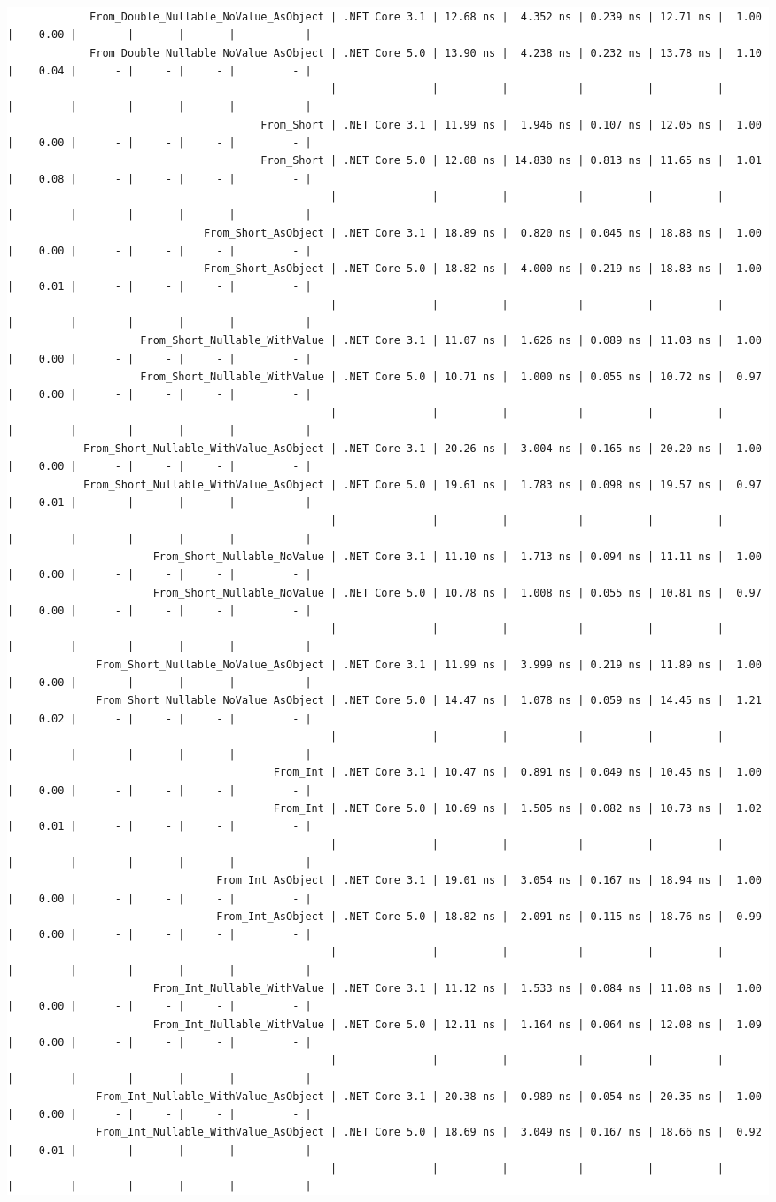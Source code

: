                  From_Double_Nullable_NoValue_AsObject | .NET Core 3.1 | 12.68 ns |  4.352 ns | 0.239 ns | 12.71 ns |  1.00 |    0.00 |      - |     - |     - |         - |
                 From_Double_Nullable_NoValue_AsObject | .NET Core 5.0 | 13.90 ns |  4.238 ns | 0.232 ns | 13.78 ns |  1.10 |    0.04 |      - |     - |     - |         - |
                                                       |               |          |           |          |          |       |         |        |       |       |           |
                                            From_Short | .NET Core 3.1 | 11.99 ns |  1.946 ns | 0.107 ns | 12.05 ns |  1.00 |    0.00 |      - |     - |     - |         - |
                                            From_Short | .NET Core 5.0 | 12.08 ns | 14.830 ns | 0.813 ns | 11.65 ns |  1.01 |    0.08 |      - |     - |     - |         - |
                                                       |               |          |           |          |          |       |         |        |       |       |           |
                                   From_Short_AsObject | .NET Core 3.1 | 18.89 ns |  0.820 ns | 0.045 ns | 18.88 ns |  1.00 |    0.00 |      - |     - |     - |         - |
                                   From_Short_AsObject | .NET Core 5.0 | 18.82 ns |  4.000 ns | 0.219 ns | 18.83 ns |  1.00 |    0.01 |      - |     - |     - |         - |
                                                       |               |          |           |          |          |       |         |        |       |       |           |
                         From_Short_Nullable_WithValue | .NET Core 3.1 | 11.07 ns |  1.626 ns | 0.089 ns | 11.03 ns |  1.00 |    0.00 |      - |     - |     - |         - |
                         From_Short_Nullable_WithValue | .NET Core 5.0 | 10.71 ns |  1.000 ns | 0.055 ns | 10.72 ns |  0.97 |    0.00 |      - |     - |     - |         - |
                                                       |               |          |           |          |          |       |         |        |       |       |           |
                From_Short_Nullable_WithValue_AsObject | .NET Core 3.1 | 20.26 ns |  3.004 ns | 0.165 ns | 20.20 ns |  1.00 |    0.00 |      - |     - |     - |         - |
                From_Short_Nullable_WithValue_AsObject | .NET Core 5.0 | 19.61 ns |  1.783 ns | 0.098 ns | 19.57 ns |  0.97 |    0.01 |      - |     - |     - |         - |
                                                       |               |          |           |          |          |       |         |        |       |       |           |
                           From_Short_Nullable_NoValue | .NET Core 3.1 | 11.10 ns |  1.713 ns | 0.094 ns | 11.11 ns |  1.00 |    0.00 |      - |     - |     - |         - |
                           From_Short_Nullable_NoValue | .NET Core 5.0 | 10.78 ns |  1.008 ns | 0.055 ns | 10.81 ns |  0.97 |    0.00 |      - |     - |     - |         - |
                                                       |               |          |           |          |          |       |         |        |       |       |           |
                  From_Short_Nullable_NoValue_AsObject | .NET Core 3.1 | 11.99 ns |  3.999 ns | 0.219 ns | 11.89 ns |  1.00 |    0.00 |      - |     - |     - |         - |
                  From_Short_Nullable_NoValue_AsObject | .NET Core 5.0 | 14.47 ns |  1.078 ns | 0.059 ns | 14.45 ns |  1.21 |    0.02 |      - |     - |     - |         - |
                                                       |               |          |           |          |          |       |         |        |       |       |           |
                                              From_Int | .NET Core 3.1 | 10.47 ns |  0.891 ns | 0.049 ns | 10.45 ns |  1.00 |    0.00 |      - |     - |     - |         - |
                                              From_Int | .NET Core 5.0 | 10.69 ns |  1.505 ns | 0.082 ns | 10.73 ns |  1.02 |    0.01 |      - |     - |     - |         - |
                                                       |               |          |           |          |          |       |         |        |       |       |           |
                                     From_Int_AsObject | .NET Core 3.1 | 19.01 ns |  3.054 ns | 0.167 ns | 18.94 ns |  1.00 |    0.00 |      - |     - |     - |         - |
                                     From_Int_AsObject | .NET Core 5.0 | 18.82 ns |  2.091 ns | 0.115 ns | 18.76 ns |  0.99 |    0.00 |      - |     - |     - |         - |
                                                       |               |          |           |          |          |       |         |        |       |       |           |
                           From_Int_Nullable_WithValue | .NET Core 3.1 | 11.12 ns |  1.533 ns | 0.084 ns | 11.08 ns |  1.00 |    0.00 |      - |     - |     - |         - |
                           From_Int_Nullable_WithValue | .NET Core 5.0 | 12.11 ns |  1.164 ns | 0.064 ns | 12.08 ns |  1.09 |    0.00 |      - |     - |     - |         - |
                                                       |               |          |           |          |          |       |         |        |       |       |           |
                  From_Int_Nullable_WithValue_AsObject | .NET Core 3.1 | 20.38 ns |  0.989 ns | 0.054 ns | 20.35 ns |  1.00 |    0.00 |      - |     - |     - |         - |
                  From_Int_Nullable_WithValue_AsObject | .NET Core 5.0 | 18.69 ns |  3.049 ns | 0.167 ns | 18.66 ns |  0.92 |    0.01 |      - |     - |     - |         - |
                                                       |               |          |           |          |          |       |         |        |       |       |           |